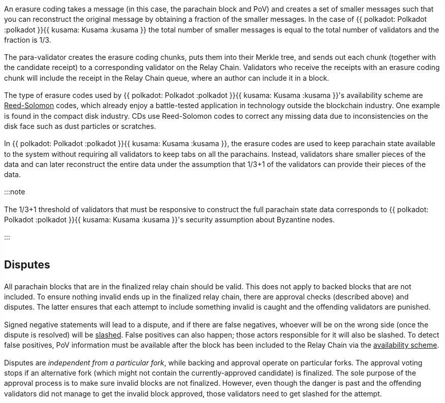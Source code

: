 An erasure coding takes a message (in this case, the parachain block and PoV) and creates a set of
smaller messages such that you can reconstruct the original message by obtaining a fraction of the
smaller messages. In the case of {{ polkadot: Polkadot :polkadot }}{{ kusama: Kusama :kusama }} the
total number of smaller messages is equal to the total number of validators and the fraction is 1/3.

The para-validator creates the erasure coding chunks, puts them into their Merkle tree, and sends
out each chunk (together with the candidate receipt) to a corresponding validator on the Relay
Chain. Validators who receive the receipts with an erasure coding chunk will include the receipt in
the Relay Chain queue, where an author can include it in a block.

The type of erasure codes used by {{ polkadot: Polkadot :polkadot }}{{ kusama: Kusama :kusama }}'s
availability scheme are
[Reed-Solomon](https://en.wikipedia.org/wiki/Reed%E2%80%93Solomon_error_correction) codes, which
already enjoy a battle-tested application in technology outside the blockchain industry. One example
is found in the compact disk industry. CDs use Reed-Solomon codes to correct any missing data due to
inconsistencies on the disk face such as dust particles or scratches.

In {{ polkadot: Polkadot :polkadot }}{{ kusama: Kusama :kusama }}, the erasure codes are used to
keep parachain state available to the system without requiring all validators to keep tabs on all
the parachains. Instead, validators share smaller pieces of the data and can later reconstruct the
entire data under the assumption that 1/3+1 of the validators can provide their pieces of the data.

:::note

The 1/3+1 threshold of validators that must be responsive to construct the full parachain state data
corresponds to {{ polkadot: Polkadot :polkadot }}{{ kusama: Kusama :kusama }}'s security assumption
about Byzantine nodes.

:::

## Disputes

All parachain blocks that are in the finalized relay chain should be valid. This does not apply to
backed blocks that are not included. To ensure nothing invalid ends up in the finalized relay chain,
there are approval checks (described above) and disputes. The latter ensures that each attempt to
include something invalid is caught and the offending validators are punished.

Signed negative statements will lead to a dispute, and if there are false negatives, whoever will be
on the wrong side (once the dispute is resolved) will be [slashed](./learn-offenses.md). False
positives can also happen; those actors responsible for it will also be slashed. To detect false
positives, PoV information must be available after the block has been included to the Relay Chain
via the [availability scheme](#availability-and-unavailability-phase).

Disputes are _independent from a particular fork_, while backing and approval operate on particular
forks. The approval voting stops if an alternative fork (which might not contain the
currently-approved candidate) is finalized. The sole purpose of the approval process is to make sure
invalid blocks are not finalized. However, even though the danger is past and the offending
validators did not manage to get the invalid block approved, those validators need to get slashed
for the attempt.
